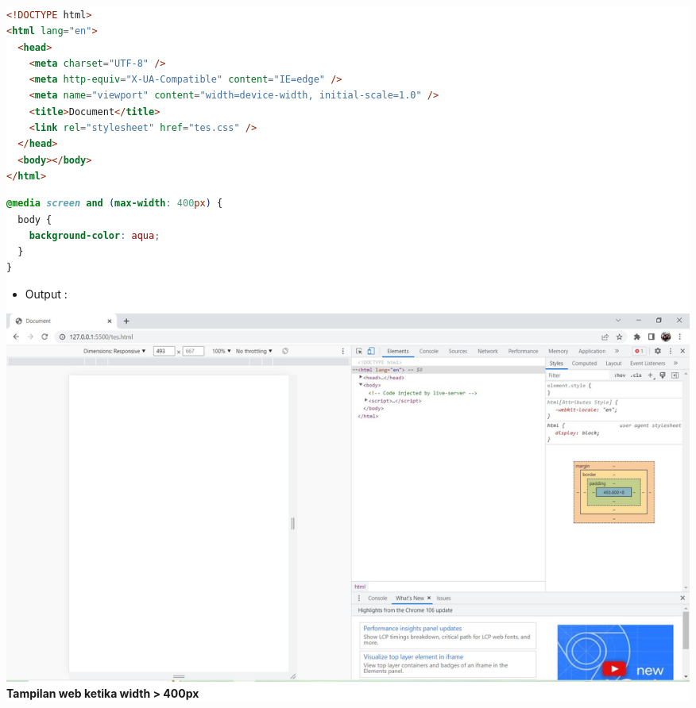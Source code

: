 ```html
<!DOCTYPE html>
<html lang="en">
  <head>
    <meta charset="UTF-8" />
    <meta http-equiv="X-UA-Compatible" content="IE=edge" />
    <meta name="viewport" content="width=device-width, initial-scale=1.0" />
    <title>Document</title>
    <link rel="stylesheet" href="tes.css" />
  </head>
  <body></body>
</html>
```

```css
@media screen and (max-width: 400px) {
  body {
    background-color: aqua;
  }
}
```

- Output :

![img-5](mediaquery.JPG)
**Tampilan web ketika width > 400px**
